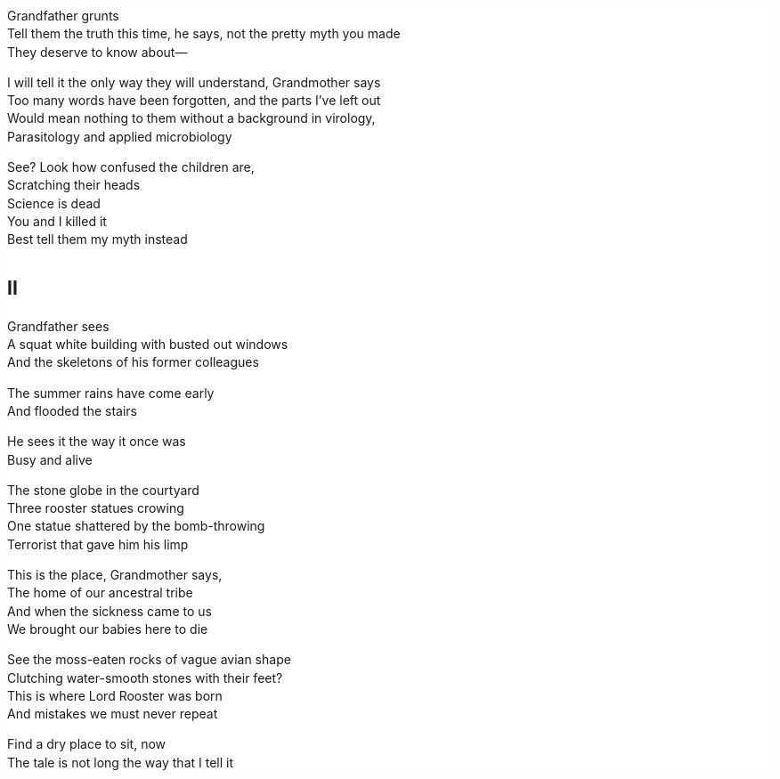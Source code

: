Grandfather grunts\
Tell them the truth this time, he says, not the pretty myth you made\
They deserve to know about—



I will tell it the only way they will understand, Grandmother says\
Too many words have been forgotten, and the parts I’ve left out\
Would mean nothing to them without a background in virology,\
Parasitology and applied microbiology



See? Look how confused the children are,\
Scratching their heads\
Science is dead\
You and I killed it\
Best tell them my myth instead



## II



Grandfather sees\
A squat white building with busted out windows\
And the skeletons of his former colleagues



The summer rains have come early\
And flooded the stairs



He sees it the way it once was\
Busy and alive



The stone globe in the courtyard\
Three rooster statues crowing\
One statue shattered by the bomb-throwing\
Terrorist that gave him his limp



This is the place, Grandmother says,\
The home of our ancestral tribe\
And when the sickness came to us\
We brought our babies here to die



See the moss-eaten rocks of vague avian shape\
Clutching water-smooth stones with their feet?\
This is where Lord Rooster was born\
And mistakes we must never repeat



Find a dry place to sit, now\
The tale is not long the way that I tell it
